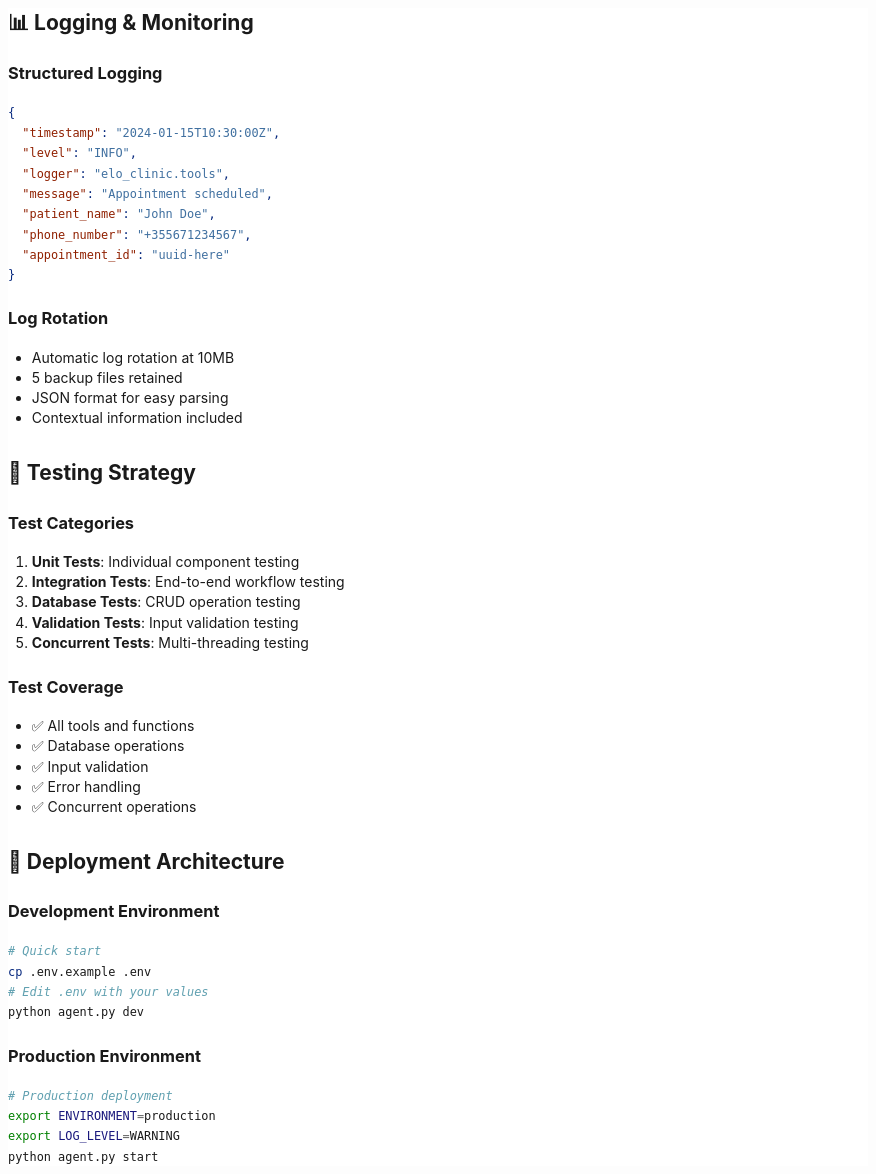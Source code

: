 ## 📊 Logging & Monitoring

### Structured Logging
```json
{
  "timestamp": "2024-01-15T10:30:00Z",
  "level": "INFO",
  "logger": "elo_clinic.tools",
  "message": "Appointment scheduled",
  "patient_name": "John Doe",
  "phone_number": "+355671234567",
  "appointment_id": "uuid-here"
}
```

### Log Rotation
- Automatic log rotation at 10MB
- 5 backup files retained
- JSON format for easy parsing
- Contextual information included

## 🧪 Testing Strategy

### Test Categories
1. **Unit Tests**: Individual component testing
2. **Integration Tests**: End-to-end workflow testing
3. **Database Tests**: CRUD operation testing
4. **Validation Tests**: Input validation testing
5. **Concurrent Tests**: Multi-threading testing

### Test Coverage
- ✅ All tools and functions
- ✅ Database operations
- ✅ Input validation
- ✅ Error handling
- ✅ Concurrent operations

## 🚀 Deployment Architecture

### Development Environment
```bash
# Quick start
cp .env.example .env
# Edit .env with your values
python agent.py dev
```

### Production Environment
```bash
# Production deployment
export ENVIRONMENT=production
export LOG_LEVEL=WARNING
python agent.py start
```
